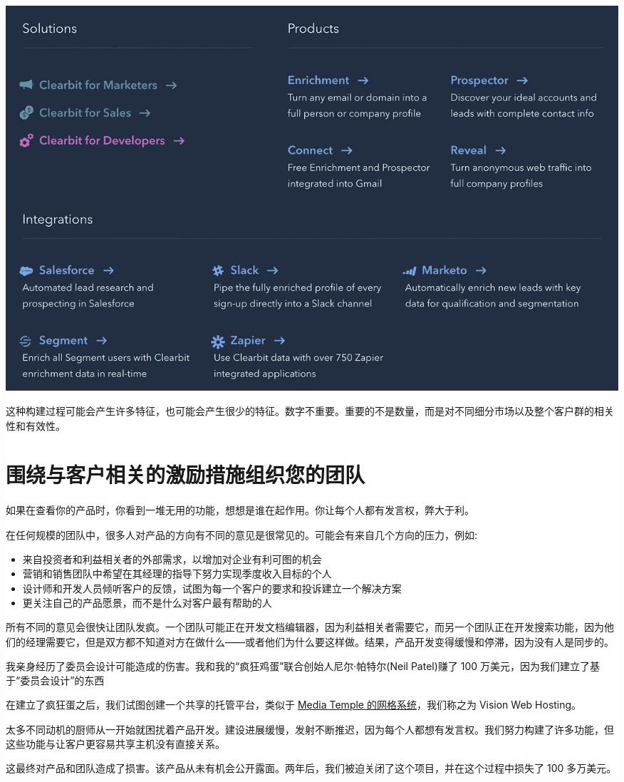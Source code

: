 ![](img/04dfbc245498167cf00ae0cd08cd210a.png)

这种构建过程可能会产生许多特征，也可能会产生很少的特征。数字不重要。重要的不是数量，而是对不同细分市场以及整个客户群的相关性和有效性。

# 围绕与客户相关的激励措施组织您的团队

如果在查看你的产品时，你看到一堆无用的功能，想想是谁在起作用。你让每个人都有发言权，弊大于利。

在任何规模的团队中，很多人对产品的方向有不同的意见是很常见的。可能会有来自几个方向的压力，例如:

*   来自投资者和利益相关者的外部需求，以增加对企业有利可图的机会
*   营销和销售团队中希望在其经理的指导下努力实现季度收入目标的个人
*   设计师和开发人员倾听客户的反馈，试图为每一个客户的要求和投诉建立一个解决方案
*   更关注自己的产品愿景，而不是什么对客户最有帮助的人

所有不同的意见会很快让团队发疯。一个团队可能正在开发文档编辑器，因为利益相关者需要它，而另一个团队正在开发搜索功能，因为他们的经理需要它，但是双方都不知道对方在做什么——或者他们为什么要这样做。结果，产品开发变得缓慢和停滞，因为没有人是同步的。

我亲身经历了委员会设计可能造成的伤害。我和我的“疯狂鸡蛋”联合创始人尼尔·帕特尔(Neil Patel)赚了 100 万美元，因为我们建立了基于“委员会设计”的东西

在建立了疯狂蛋之后，我们试图创建一个共享的托管平台，类似于 [Media Temple 的网格系统](https://mediatemple.net/webhosting/shared/)，我们称之为 Vision Web Hosting。

太多不同动机的厨师从一开始就困扰着产品开发。建设进展缓慢，发射不断推迟，因为每个人都想有发言权。我们努力构建了许多功能，但这些功能与让客户更容易共享主机没有直接关系。

这最终对产品和团队造成了损害。该产品从未有机会公开露面。两年后，我们被迫关闭了这个项目，并在这个过程中损失了 100 多万美元。
